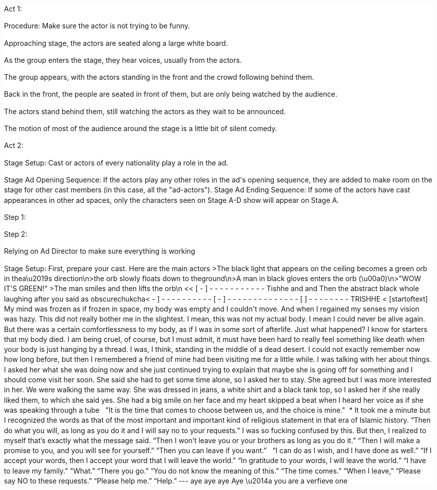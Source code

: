 Act 1:

Procedure: Make sure the actor is not trying to be funny.

Approaching stage, the actors are seated along a large white board.

As the group enters the stage, they hear voices, usually from the actors.

The group appears, with the actors standing in the front and the crowd following behind them.

Back in the front, the people are seated in front of them, but are only being watched by the audience.

The actors stand behind them, still watching the actors as they wait to be announced.

The motion of most of the audience around the stage is a little bit of silent comedy.


Act 2:

Stage Setup: Cast or actors of every nationality play a role in the ad.

Stage Ad Opening Sequence: If the actors play any other roles in the ad's opening sequence, they are added to make room on the stage for other cast members (in this case, all the "ad-actors"). Stage Ad Ending Sequence: If some of the actors have cast appearances in other ad spaces, only the characters seen on Stage A-D show will appear on Stage A.


Step 1:


Step 2:

Relying on Ad Director to make sure everything is working

Stage Setup: First, prepare your cast. Here are the main actors   >The black light that appears on the ceiling becomes a green orb in thea\u2019s direction\n>the orb slowly floats down to theground\n>A man in black gloves enters the orb (\u00a0)\n>\"WOW IT'S GREEN!\" >The man smiles and then lifts the orb\n  << \[ \-  \] \- \- \- \- \- \- \- \- \- \- \- Tishhe and  and Then the abstract black whole laughing after you said as  obscurechukcha< \-  \] \- \- \- \- \- \- \- \- \-  \- \[ \-  \] \- \- \- \- \- \- \- \- \- \- \- \- \- \- \[ \] \- \- \- \- \- \- \- \- TRISHHE < [startoftext]  My mind was frozen as if frozen in space, my body was empty and I couldn't move.  And when I regained my senses my vision was hazy. This did not really bother me in the slightest. I mean, this was not my actual body. I mean I could never be alive again. But there was a certain comfortlessness to my body, as if I was in some sort of afterlife. Just what happened? I know for starters that my body died. I am being cruel, of course, but I must admit, it must have been hard to really feel something like death when your body is just hanging by a thread.  I was, I think, standing in the middle of a dead desert. I could not exactly remember now how long before, but then I remembered a friend of mine had been visiting me for a little while. I was talking with her about things. I asked her what she was doing now and she just continued trying to explain that maybe she is going off for something and I should come visit her soon. She said she had to get some time alone, so I asked her to stay. She agreed but I was more interested in her.   We were walking the same way. She was dressed in jeans, a white shirt and a black tank top, so I asked her if she really liked them, to which she said yes.  She had a big smile on her face and my heart skipped a beat when I heard her voice as if she was speaking through a tube     "It is the time that comes to choose between us, and the choice is mine."  \*  It took me a minute but I recognized the words as that of the most important and important kind of religious statement in that era of Islamic history.    “Then do what you will, as long as you do it and I will say no to your requests.”    I was so fucking confused by this. But then, I realized to myself that’s exactly what the message said.    “Then I won’t leave you or your brothers as long as you do it.”    “Then I will make a promise to you, and you will see for yourself.”    “Then you can leave if you want.”              “I can do as I wish, and I have done as well.”                                                                                               “If I accept your words, then I accept your word that I will leave the world.”                     “In gratitude to your words, I will leave the world.”                   “I have to leave my family.”           "What.”                    “There you go.”                  “You do not know the meaning of this.”                  “The time comes.”               “When I leave,”                  “Please say NO to these requests.”              “Please help me.”            “Help.”          ---   aye aye aye Aye \u2014a you are a verfieve one  
